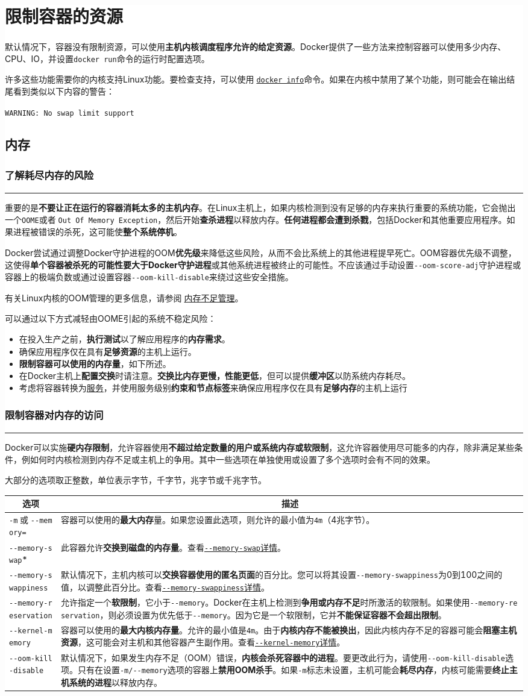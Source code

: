 # 限制容器的资源

默认情况下，容器没有限制资源，可以使用**主机内核调度程序允许的给定资源**。Docker提供了一些方法来控制容器可以使用多少内存、CPU、IO，并设置`docker run`命令的运行时配置选项。

许多这些功能需要你的内核支持Linux功能。要检查支持，可以使用 [`docker info`](https://docs.docker.com/engine/reference/commandline/info/)命令。如果在内核中禁用了某个功能，则可能会在输出结尾看到类似以下内容的警告：

```sh
WARNING: No swap limit support
```

## 内存

### 了解耗尽内存的风险

---

重要的是**不要让正在运行的容器消耗太多的主机内存**。在Linux主机上，如果内核检测到没有足够的内存来执行重要的系统功能，它会抛出一个`OOME`或者 `Out Of Memory Exception`，然后开始**查杀进程**以释放内存。**任何进程都会遭到杀戮**，包括Docker和其他重要应用程序。如果进程被错误的杀死，这可能使**整个系统停机**。

Docker尝试通过调整Docker守护进程的OOM**优先级**来降低这些风险，从而不会比系统上的其他进程提早死亡。OOM容器优先级不调整，这使得**单个容器被杀死的可能性要大于Docker守护进程**或其他系统进程被终止的可能性。不应该通过手动设置`--oom-score-adj`守护进程或容器上的极端负数或通过设置容器`--oom-kill-disable`来绕过这些安全措施。

有关Linux内核的OOM管理的更多信息，请参阅 [内存不足管理](https://www.kernel.org/doc/gorman/html/understand/understand016.html)。

可以通过以下方式减轻由OOME引起的系统不稳定风险：

- 在投入生产之前，**执行测试**以了解应用程序的**内存需求**。
- 确保应用程序仅在具有**足够资源**的主机上运行。
- **限制容器可以使用的内存量**，如下所述。
- 在Docker主机上**配置交换**时请注意。**交换比内存更慢，性能更低**，但可以提供**缓冲区**以防系统内存耗尽。
- 考虑将容器转换为[服务](https://docs.docker.com/engine/swarm/services/)，并使用服务级别**约束和节点标签**来确保应用程序仅在具有**足够内存**的主机上运行

### 限制容器对内存的访问

---

Docker可以实施**硬内存限制**，允许容器使用**不超过给定数量的用户或系统内存或软限制**，这允许容器使用尽可能多的内存，除非满足某些条件，例如何时内核检测到内存不足或主机上的争用。其中一些选项在单独使用或设置了多个选项时会有不同的效果。

大部分的选项取正整数，单位表示字节，千字节，兆字节或千兆字节。

| 选项                   | 描述                                                         |
| ---------------------- | ------------------------------------------------------------ |
| `-m`  或 `--memory=`   | 容器可以使用的**最大内存**量。如果您设置此选项，则允许的最小值为`4m`（4兆字节）。 |
| `--memory-swap`*       | 此容器允许**交换到磁盘的内存量**。查看[`--memory-swap`详情](https://docs.docker.com/config/containers/resource_constraints/#--memory-swap-details)。 |
| `--memory-swappiness`  | 默认情况下，主机内核可以**交换容器使用的匿名页面**的百分比。您可以将其设置`--memory-swappiness`为0到100之间的值，以调整此百分比。查看[`--memory-swappiness`详情](https://docs.docker.com/config/containers/resource_constraints/#--memory-swappiness-details)。 |
| `--memory-reservation` | 允许指定一个**软限制**，它小于`--memory`。Docker在主机上检测到**争用或内存不足**时所激活的软限制。如果使用`--memory-reservation`，则必须设置为优先低于`--memory`。因为它是一个软限制，它并**不能保证容器不会超出限制**。 |
| `--kernel-memory`      | 容器可以使用的**最大内核内存量**。允许的最小值是`4m`。由于**内核内存不能被换出**，因此内核内存不足的容器可能会**阻塞主机资源**，这可能会对主机和其他容器产生副作用。查看[`--kernel-memory`详情](https://docs.docker.com/config/containers/resource_constraints/#--kernel-memory-details)。 |
| `--oom-kill-disable`   | 默认情况下，如果发生内存不足（OOM）错误，**内核会杀死容器中的进程**。要更改此行为，请使用`--oom-kill-disable`选项。只有在设置`-m/--memory`选项的容器上**禁用OOM杀手**。如果`-m`标志未设置，主机可能会**耗尽内存**，内核可能需要**终止主机系统的进程**以释放内存。 |
